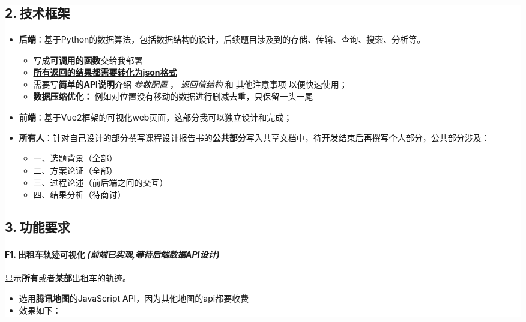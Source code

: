 ## 2. 技术框架
- **后端**：基于Python的数据算法，包括数据结构的设计，后续题目涉及到的存储、传输、查询、搜索、分析等。
  - 写成**可调用的函数**交给我部署
  - <u>**所有返回的结果都需要转化为json格式**</u>
  - 需要写**简单的API说明**介绍 *参数配置* ， *返回值结构* 和 其他注意事项 以便快速使用；
  - **数据压缩优化：** 例如对位置没有移动的数据进行删减去重，只保留一头一尾

- **前端**：基于Vue2框架的可视化web页面，这部分我可以独立设计和完成；

- **所有人**：针对自己设计的部分撰写课程设计报告书的**公共部分**写入共享文档中，待开发结束后再撰写个人部分，公共部分涉及：
  - 一、选题背景（全部）
  - 二、方案论证（全部）
  - 三、过程论述（前后端之间的交互）
  - 四、结果分析（待商讨）

## 3. 功能要求
#### F1. 出租车轨迹可视化 *(前端已实现,等待后端数据API设计)*
显示**所有**或者**某部**出租车的轨迹。
- 选用**腾讯地图**的JavaScript API，因为其他地图的api都要收费
- 效果如下：